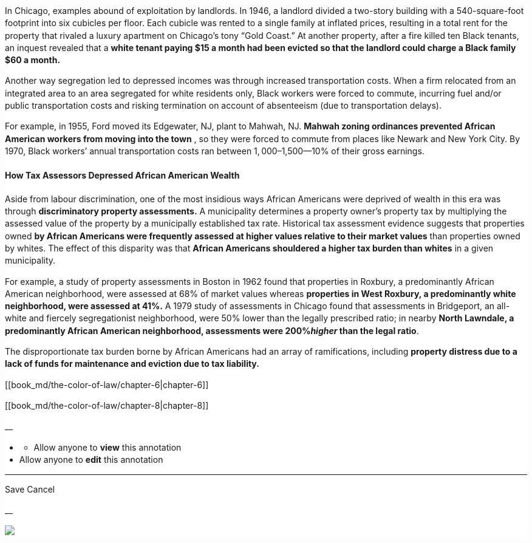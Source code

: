 In Chicago, examples abound of exploitation by landlords. In 1946, a landlord divided a two-story building with a 540-square-foot footprint into six cubicles per floor. Each cubicle was rented to a single family at inflated prices, resulting in a total rent for the property that rivaled a luxury apartment on Chicago’s tony “Gold Coast.” At another property, after a fire killed ten Black tenants, an inquest revealed that a **white tenant paying $15 a month had been evicted so that the landlord could charge a Black family $60 a month.**

Another way segregation led to depressed incomes was through increased transportation costs. When a firm relocated from an integrated area to an area segregated for white residents only, Black workers were forced to commute, incurring fuel and/or public transportation costs and risking termination on account of absenteeism (due to transportation delays).

For example, in 1955, Ford moved its Edgewater, NJ, plant to Mahwah, NJ. **Mahwah zoning ordinances prevented African American workers from moving into the town** , so they were forced to commute from places like Newark and New York City. By 1970, Black workers’ annual transportation costs ran between $1,000–$1,500—10% of their gross earnings.

#### How Tax Assessors Depressed African American Wealth

Aside from labour discrimination, one of the most insidious ways African Americans were deprived of wealth in this era was through **discriminatory property assessments.** A municipality determines a property owner’s property tax by multiplying the assessed value of the property by a municipally established tax rate. Historical tax assessment evidence suggests that properties owned **by African Americans were frequently assessed at higher values relative to their market values** than properties owned by whites. The effect of this disparity was that **African Americans shouldered a higher tax burden than whites** in a given municipality.

For example, a study of property assessments in Boston in 1962 found that properties in Roxbury, a predominantly African American neighborhood, were assessed at 68% of market values whereas **properties in West Roxbury, a predominantly white neighborhood, were assessed at 41%.** A 1979 study of assessments in Chicago found that assessments in Bridgeport, an all-white and fiercely segregationist neighborhood, were 50% lower than the legally prescribed ratio; in nearby **North Lawndale, a predominantly African American neighborhood, assessments were 200%_higher_ than the legal ratio**.

The disproportionate tax burden borne by African Americans had an array of ramifications, including **property distress due to a lack of funds for maintenance and eviction due to tax liability.**

[[book_md/the-color-of-law/chapter-6|chapter-6]]

[[book_md/the-color-of-law/chapter-8|chapter-8]]

__

  *   * Allow anyone to **view** this annotation
  * Allow anyone to **edit** this annotation



* * *

Save Cancel

__




![](https://bat.bing.com/action/0?ti=56018282&Ver=2&mid=e963e0b7-a94f-4437-b029-66f819920b0a&sid=1711133063fa11eebdec89a8b8ae3bbc&vid=171147a063fa11eea7440fcfeb230d96&vids=0&msclkid=N&pi=0&lg=en-US&sw=800&sh=600&sc=24&nwd=1&tl=Shortform%20%7C%20The%20Color%20Of%20Law&p=https%3A%2F%2Fwww.shortform.com%2Fapp%2Fbook%2Fthe-color-of-law%2Fchapter-7&r=&lt=391&evt=pageLoad&sv=1&rn=607682)
